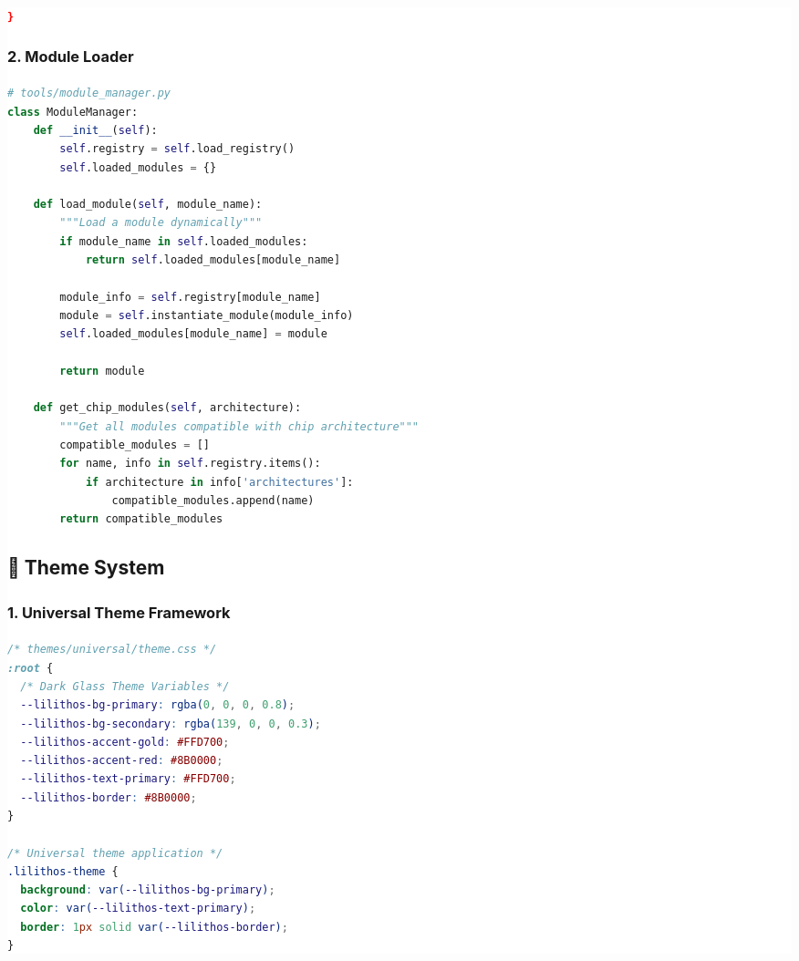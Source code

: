 ```json
}
```

### 2. **Module Loader**
```python
# tools/module_manager.py
class ModuleManager:
    def __init__(self):
        self.registry = self.load_registry()
        self.loaded_modules = {}
    
    def load_module(self, module_name):
        """Load a module dynamically"""
        if module_name in self.loaded_modules:
            return self.loaded_modules[module_name]
        
        module_info = self.registry[module_name]
        module = self.instantiate_module(module_info)
        self.loaded_modules[module_name] = module
        
        return module
    
    def get_chip_modules(self, architecture):
        """Get all modules compatible with chip architecture"""
        compatible_modules = []
        for name, info in self.registry.items():
            if architecture in info['architectures']:
                compatible_modules.append(name)
        return compatible_modules
```

## 🎨 Theme System

### 1. **Universal Theme Framework**
```css
/* themes/universal/theme.css */
:root {
  /* Dark Glass Theme Variables */
  --lilithos-bg-primary: rgba(0, 0, 0, 0.8);
  --lilithos-bg-secondary: rgba(139, 0, 0, 0.3);
  --lilithos-accent-gold: #FFD700;
  --lilithos-accent-red: #8B0000;
  --lilithos-text-primary: #FFD700;
  --lilithos-border: #8B0000;
}

/* Universal theme application */
.lilithos-theme {
  background: var(--lilithos-bg-primary);
  color: var(--lilithos-text-primary);
  border: 1px solid var(--lilithos-border);
}
```
